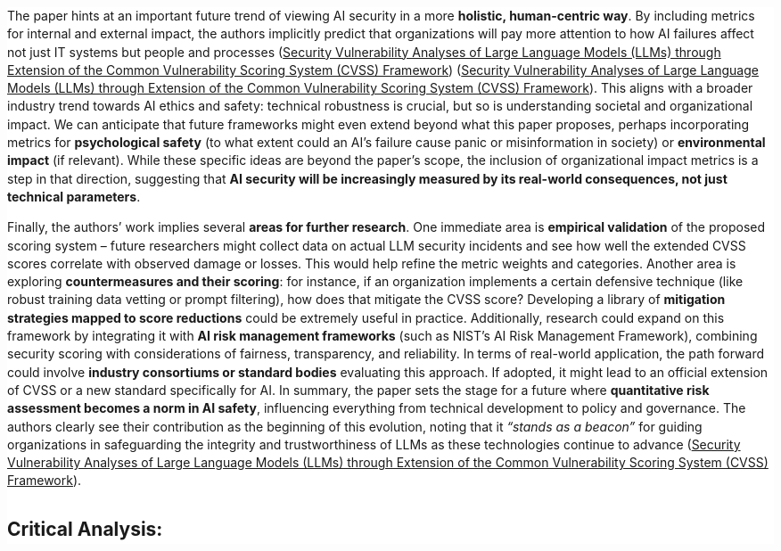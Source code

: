 The paper hints at an important future trend of viewing AI security in a more **holistic, human-centric way**. By including metrics for internal and external impact, the authors implicitly predict that organizations will pay more attention to how AI failures affect not just IT systems but people and processes ([Security Vulnerability Analyses of Large Language Models (LLMs) through Extension of the Common Vulnerability Scoring System (CVSS) Framework](https://www.scirp.org/pdf/jsea2024175_99303262.pdf#:~:text=The%20first%20metric%20we%20propose,sensitive%20information%2C%20and%20reputational%20damage)) ([Security Vulnerability Analyses of Large Language Models (LLMs) through Extension of the Common Vulnerability Scoring System (CVSS) Framework](https://www.scirp.org/pdf/jsea2024175_99303262.pdf#:~:text=The%20second%20metric%20we%20propose,%E2%80%9D%20The%20list%20of)). This aligns with a broader industry trend towards AI ethics and safety: technical robustness is crucial, but so is understanding societal and organizational impact. We can anticipate that future frameworks might even extend beyond what this paper proposes, perhaps incorporating metrics for **psychological safety** (to what extent could an AI’s failure cause panic or misinformation in society) or **environmental impact** (if relevant). While these specific ideas are beyond the paper’s scope, the inclusion of organizational impact metrics is a step in that direction, suggesting that **AI security will be increasingly measured by its real-world consequences, not just technical parameters**.

Finally, the authors’ work implies several **areas for further research**. One immediate area is **empirical validation** of the proposed scoring system – future researchers might collect data on actual LLM security incidents and see how well the extended CVSS scores correlate with observed damage or losses. This would help refine the metric weights and categories. Another area is exploring **countermeasures and their scoring**: for instance, if an organization implements a certain defensive technique (like robust training data vetting or prompt filtering), how does that mitigate the CVSS score? Developing a library of **mitigation strategies mapped to score reductions** could be extremely useful in practice. Additionally, research could expand on this framework by integrating it with **AI risk management frameworks** (such as NIST’s AI Risk Management Framework), combining security scoring with considerations of fairness, transparency, and reliability. In terms of real-world application, the path forward could involve **industry consortiums or standard bodies** evaluating this approach. If adopted, it might lead to an official extension of CVSS or a new standard specifically for AI. In summary, the paper sets the stage for a future where **quantitative risk assessment becomes a norm in AI safety**, influencing everything from technical development to policy and governance. The authors clearly see their contribution as the beginning of this evolution, noting that it *“stands as a beacon”* for guiding organizations in safeguarding the integrity and trustworthiness of LLMs as these technologies continue to advance ([Security Vulnerability Analyses of Large Language Models (LLMs) through Extension of the Common Vulnerability Scoring System (CVSS) Framework](https://www.scirp.org/pdf/jsea2024175_99303262.pdf#:~:text=Our%20initiative%20seeks%20to%20enhance,these%20powerful%20large%20language%20models)).

## Critical Analysis: